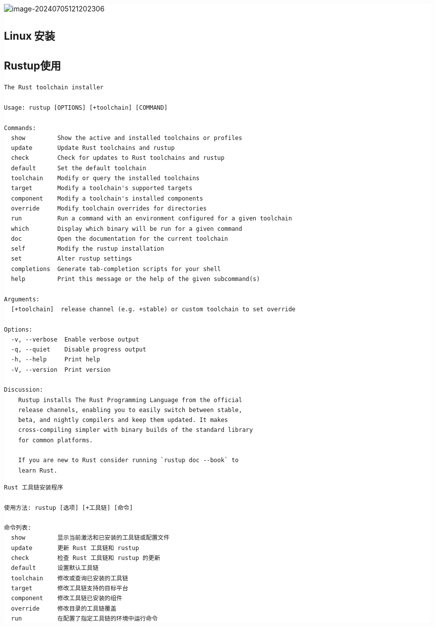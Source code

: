   ![image-20240705121202306](https://maximg.maxcosmos.top/knowledge/202407051212336.png)

## Linux 安装

## Rustup使用

```
The Rust toolchain installer

Usage: rustup [OPTIONS] [+toolchain] [COMMAND]

Commands:
  show         Show the active and installed toolchains or profiles
  update       Update Rust toolchains and rustup
  check        Check for updates to Rust toolchains and rustup
  default      Set the default toolchain
  toolchain    Modify or query the installed toolchains
  target       Modify a toolchain's supported targets
  component    Modify a toolchain's installed components
  override     Modify toolchain overrides for directories
  run          Run a command with an environment configured for a given toolchain
  which        Display which binary will be run for a given command
  doc          Open the documentation for the current toolchain
  self         Modify the rustup installation
  set          Alter rustup settings
  completions  Generate tab-completion scripts for your shell
  help         Print this message or the help of the given subcommand(s)

Arguments:
  [+toolchain]  release channel (e.g. +stable) or custom toolchain to set override

Options:
  -v, --verbose  Enable verbose output
  -q, --quiet    Disable progress output
  -h, --help     Print help
  -V, --version  Print version

Discussion:
    Rustup installs The Rust Programming Language from the official
    release channels, enabling you to easily switch between stable,
    beta, and nightly compilers and keep them updated. It makes
    cross-compiling simpler with binary builds of the standard library
    for common platforms.

    If you are new to Rust consider running `rustup doc --book` to
    learn Rust.
```

```
Rust 工具链安装程序

使用方法: rustup [选项] [+工具链] [命令]

命令列表:
  show         显示当前激活和已安装的工具链或配置文件
  update       更新 Rust 工具链和 rustup
  check        检查 Rust 工具链和 rustup 的更新
  default      设置默认工具链
  toolchain    修改或查询已安装的工具链
  target       修改工具链支持的目标平台
  component    修改工具链已安装的组件
  override     修改目录的工具链覆盖
  run          在配置了指定工具链的环境中运行命令
```